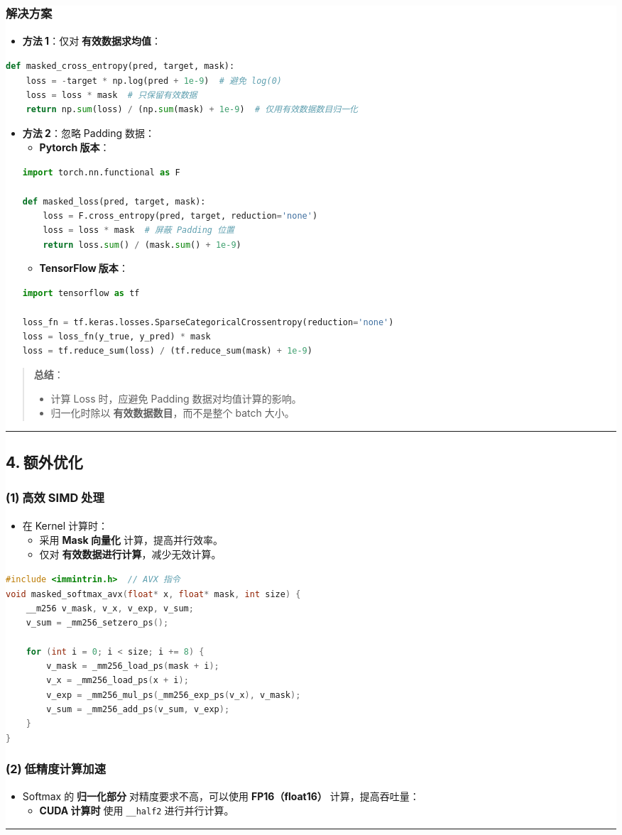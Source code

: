 ### **解决方案**
- **方法 1**：仅对 **有效数据求均值**：
```python
def masked_cross_entropy(pred, target, mask):
    loss = -target * np.log(pred + 1e-9)  # 避免 log(0)
    loss = loss * mask  # 只保留有效数据
    return np.sum(loss) / (np.sum(mask) + 1e-9)  # 仅用有效数据数目归一化
```
- **方法 2**：忽略 Padding 数据：
  - **Pytorch 版本**：
  ```python
  import torch.nn.functional as F

  def masked_loss(pred, target, mask):
      loss = F.cross_entropy(pred, target, reduction='none')
      loss = loss * mask  # 屏蔽 Padding 位置
      return loss.sum() / (mask.sum() + 1e-9)
  ```
  - **TensorFlow 版本**：
  ```python
  import tensorflow as tf

  loss_fn = tf.keras.losses.SparseCategoricalCrossentropy(reduction='none')
  loss = loss_fn(y_true, y_pred) * mask
  loss = tf.reduce_sum(loss) / (tf.reduce_sum(mask) + 1e-9)
  ```

> **总结**：
> - 计算 Loss 时，应避免 Padding 数据对均值计算的影响。
> - 归一化时除以 **有效数据数目**，而不是整个 batch 大小。

---

## **4. 额外优化**
### **(1) 高效 SIMD 处理**
- 在 Kernel 计算时：
  - 采用 **Mask 向量化** 计算，提高并行效率。
  - 仅对 **有效数据进行计算**，减少无效计算。

```cpp
#include <immintrin.h>  // AVX 指令
void masked_softmax_avx(float* x, float* mask, int size) {
    __m256 v_mask, v_x, v_exp, v_sum;
    v_sum = _mm256_setzero_ps();

    for (int i = 0; i < size; i += 8) {
        v_mask = _mm256_load_ps(mask + i);
        v_x = _mm256_load_ps(x + i);
        v_exp = _mm256_mul_ps(_mm256_exp_ps(v_x), v_mask);
        v_sum = _mm256_add_ps(v_sum, v_exp);
    }
}
```
### **(2) 低精度计算加速**
- Softmax 的 **归一化部分** 对精度要求不高，可以使用 **FP16（float16）** 计算，提高吞吐量：
  - **CUDA 计算时** 使用 `__half2` 进行并行计算。

---